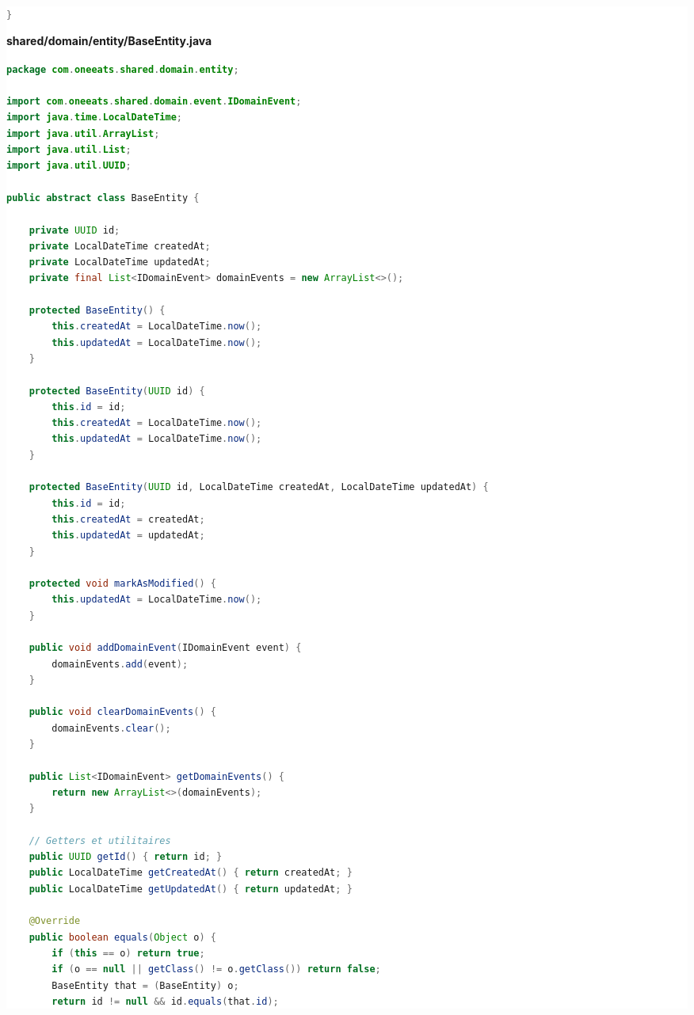 ```java
}
```

**shared/domain/entity/BaseEntity.java**
```java
package com.oneeats.shared.domain.entity;

import com.oneeats.shared.domain.event.IDomainEvent;
import java.time.LocalDateTime;
import java.util.ArrayList;
import java.util.List;
import java.util.UUID;

public abstract class BaseEntity {
    
    private UUID id;
    private LocalDateTime createdAt;
    private LocalDateTime updatedAt;
    private final List<IDomainEvent> domainEvents = new ArrayList<>();
    
    protected BaseEntity() {
        this.createdAt = LocalDateTime.now();
        this.updatedAt = LocalDateTime.now();
    }
    
    protected BaseEntity(UUID id) {
        this.id = id;
        this.createdAt = LocalDateTime.now();
        this.updatedAt = LocalDateTime.now();
    }
    
    protected BaseEntity(UUID id, LocalDateTime createdAt, LocalDateTime updatedAt) {
        this.id = id;
        this.createdAt = createdAt;
        this.updatedAt = updatedAt;
    }
    
    protected void markAsModified() {
        this.updatedAt = LocalDateTime.now();
    }
    
    public void addDomainEvent(IDomainEvent event) {
        domainEvents.add(event);
    }
    
    public void clearDomainEvents() {
        domainEvents.clear();
    }
    
    public List<IDomainEvent> getDomainEvents() {
        return new ArrayList<>(domainEvents);
    }
    
    // Getters et utilitaires
    public UUID getId() { return id; }
    public LocalDateTime getCreatedAt() { return createdAt; }
    public LocalDateTime getUpdatedAt() { return updatedAt; }
    
    @Override
    public boolean equals(Object o) {
        if (this == o) return true;
        if (o == null || getClass() != o.getClass()) return false;
        BaseEntity that = (BaseEntity) o;
        return id != null && id.equals(that.id);
```